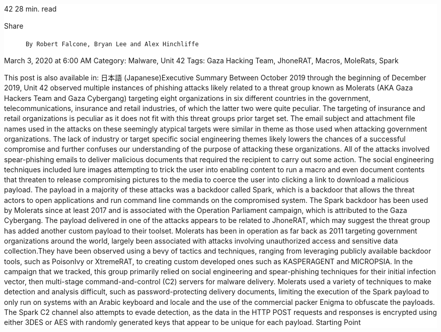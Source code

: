 42
  28  min. read



Share 


















 







          By Robert Falcone, Bryan Lee and Alex Hinchliffe 
March 3, 2020 at 6:00 AM
Category: Malware, Unit 42
Tags: Gaza Hacking Team, JhoneRAT, Macros, MoleRats, Spark



 



 
This post is also available in: 
    日本語 (Japanese)Executive Summary
Between October 2019 through the beginning of December 2019, Unit 42 observed multiple instances of phishing attacks likely related to a threat group known as Molerats (AKA Gaza Hackers Team and Gaza Cybergang) targeting eight organizations in six different countries in the government, telecommunications, insurance and retail industries, of which the latter two were quite peculiar. The targeting of insurance and retail organizations is peculiar as it does not fit with this threat groups prior target set. The email subject and attachment file names used in the attacks on these seemingly atypical targets were similar in theme as those used when attacking government organizations. The lack of industry or target specific social engineering themes likely lowers the chances of a successful compromise and further confuses our understanding of the purpose of attacking these organizations.
All of the attacks involved spear-phishing emails to deliver malicious documents that required the recipient to carry out some action. The social engineering techniques included lure images attempting to trick the user into enabling content to run a macro and even document contents that threaten to release compromising pictures to the media to coerce the user into clicking a link to download a malicious payload. The payload in a majority of these attacks was a backdoor called Spark, which is a backdoor that allows the threat actors to open applications and run command line commands on the compromised system.
The Spark backdoor has been used by Molerats since at least 2017 and is associated with the Operation Parliament campaign, which is attributed to the Gaza Cybergang. The payload delivered in one of the attacks appears to be related to JhoneRAT, which may suggest the threat group has added another custom payload to their toolset.
Molerats has been in operation as far back as 2011 targeting government organizations around the world, largely been associated with attacks involving unauthorized access and sensitive data collection.They have been observed using a bevy of tactics and techniques, ranging from leveraging publicly available backdoor tools, such as PoisonIvy or XtremeRAT, to creating custom developed ones such as KASPERAGENT and MICROPSIA. In the campaign that we tracked, this group primarily relied on social engineering and spear-phishing techniques for their initial infection vector, then multi-stage command-and-control (C2) servers for malware delivery.
Molerats used a variety of techniques to make detection and analysis difficult, such as password-protecting delivery documents, limiting the execution of the Spark payload to only run on systems with an Arabic keyboard and locale and the use of the commercial packer Enigma to obfuscate the payloads. The Spark C2 channel also attempts to evade detection, as the data in the HTTP POST requests and responses is encrypted using either 3DES or AES with randomly generated keys that appear to be unique for each payload.
Starting Point